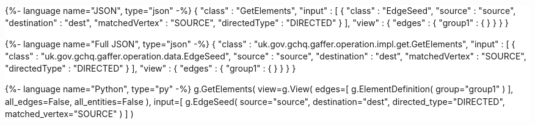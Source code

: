 {%- language name="JSON", type="json" -%}
{
  "class" : "GetElements",
  "input" : [ {
    "class" : "EdgeSeed",
    "source" : "source",
    "destination" : "dest",
    "matchedVertex" : "SOURCE",
    "directedType" : "DIRECTED"
  } ],
  "view" : {
    "edges" : {
      "group1" : { }
    }
  }
}


{%- language name="Full JSON", type="json" -%}
{
  "class" : "uk.gov.gchq.gaffer.operation.impl.get.GetElements",
  "input" : [ {
    "class" : "uk.gov.gchq.gaffer.operation.data.EdgeSeed",
    "source" : "source",
    "destination" : "dest",
    "matchedVertex" : "SOURCE",
    "directedType" : "DIRECTED"
  } ],
  "view" : {
    "edges" : {
      "group1" : { }
    }
  }
}


{%- language name="Python", type="py" -%}
g.GetElements( 
  view=g.View( 
    edges=[ 
      g.ElementDefinition( 
        group="group1" 
      ) 
    ], 
    all_edges=False, 
    all_entities=False 
  ), 
  input=[ 
    g.EdgeSeed( 
      source="source", 
      destination="dest", 
      directed_type="DIRECTED", 
      matched_vertex="SOURCE" 
    ) 
  ] 
)

